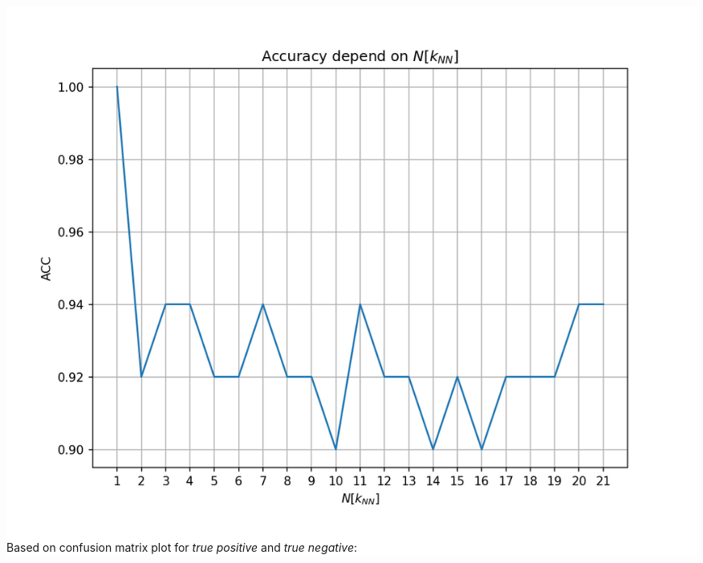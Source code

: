 <img src="https://raw.githubusercontent.com/Stanisz96/SED/master/Task3/acc.png" height="100%" width="100%">


Based on confusion matrix plot for _true positive_ and _true negative_:
